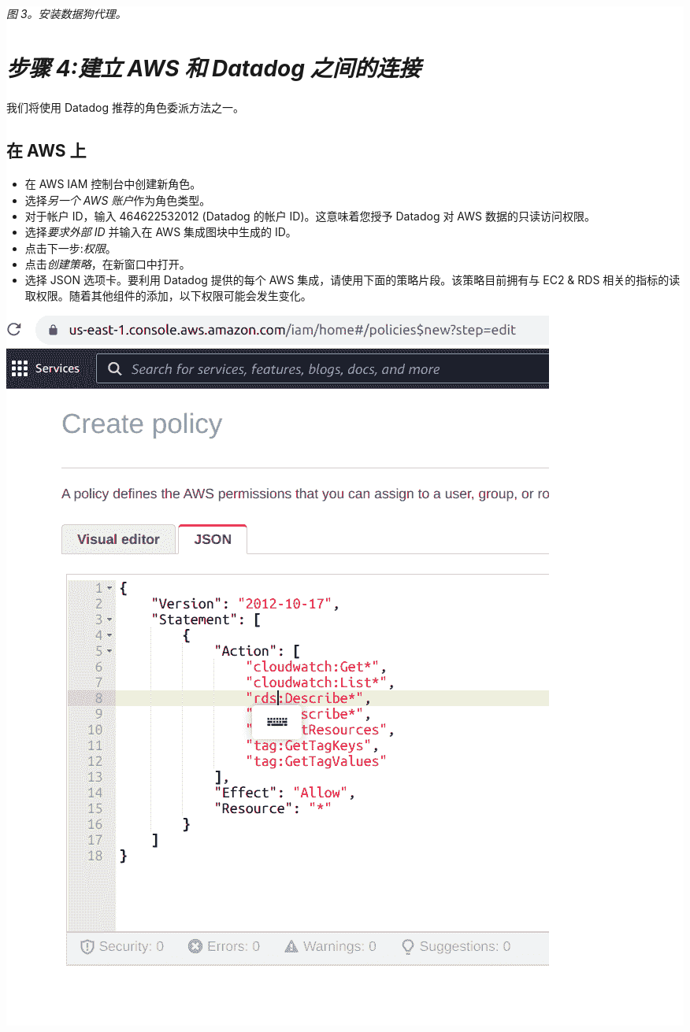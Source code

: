 *图 3。安装数据狗代理。*

# *步骤 4:建立 AWS 和 Datadog 之间的连接*

我们将使用 Datadog 推荐的角色委派方法之一。

## **在 AWS 上**

*   在 AWS IAM 控制台中创建新角色。
*   选择*另一个 AWS 账户*作为角色类型。
*   对于帐户 ID，输入 464622532012 (Datadog 的帐户 ID)。这意味着您授予 Datadog 对 AWS 数据的只读访问权限。
*   选择*要求外部 ID* 并输入在 AWS 集成图块中生成的 ID。
*   点击下一步:*权限*。
*   点击*创建策略*，在新窗口中打开。
*   选择 JSON 选项卡。要利用 Datadog 提供的每个 AWS 集成，请使用下面的策略片段。该策略目前拥有与 EC2 & RDS 相关的指标的读取权限。随着其他组件的添加，以下权限可能会发生变化。

![](img/b19d4239bb59cbbb4fa206ee39be7f24.png)